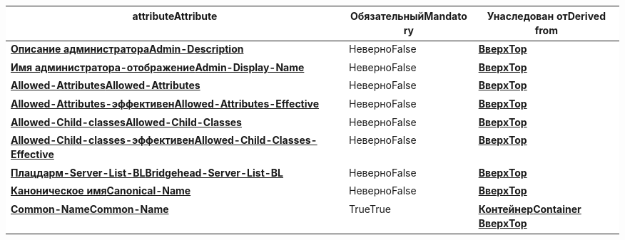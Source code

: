 | <span data-ttu-id="ca510-148">attribute</span><span class="sxs-lookup"><span data-stu-id="ca510-148">Attribute</span></span>                                                                        | <span data-ttu-id="ca510-149">Обязательный</span><span class="sxs-lookup"><span data-stu-id="ca510-149">Mandatory</span></span> | <span data-ttu-id="ca510-150">Унаследован от</span><span class="sxs-lookup"><span data-stu-id="ca510-150">Derived from</span></span>                                                                |
|----------------------------------------------------------------------------------|-----------|-----------------------------------------------------------------------------|
| [<span data-ttu-id="ca510-151">**Описание администратора**</span><span class="sxs-lookup"><span data-stu-id="ca510-151">**Admin-Description**</span></span>](a-admindescription.md)                                  | <span data-ttu-id="ca510-152">Неверно</span><span class="sxs-lookup"><span data-stu-id="ca510-152">False</span></span>     | [<span data-ttu-id="ca510-153">**Вверх**</span><span class="sxs-lookup"><span data-stu-id="ca510-153">**Top**</span></span>](c-top.md)<br/>                                             |
| [<span data-ttu-id="ca510-154">**Имя администратора-отображение**</span><span class="sxs-lookup"><span data-stu-id="ca510-154">**Admin-Display-Name**</span></span>](a-admindisplayname.md)                                 | <span data-ttu-id="ca510-155">Неверно</span><span class="sxs-lookup"><span data-stu-id="ca510-155">False</span></span>     | [<span data-ttu-id="ca510-156">**Вверх**</span><span class="sxs-lookup"><span data-stu-id="ca510-156">**Top**</span></span>](c-top.md)<br/>                                             |
| [<span data-ttu-id="ca510-157">**Allowed-Attributes**</span><span class="sxs-lookup"><span data-stu-id="ca510-157">**Allowed-Attributes**</span></span>](a-allowedattributes.md)                                | <span data-ttu-id="ca510-158">Неверно</span><span class="sxs-lookup"><span data-stu-id="ca510-158">False</span></span>     | [<span data-ttu-id="ca510-159">**Вверх**</span><span class="sxs-lookup"><span data-stu-id="ca510-159">**Top**</span></span>](c-top.md)<br/>                                             |
| [<span data-ttu-id="ca510-160">**Allowed-Attributes-эффективен**</span><span class="sxs-lookup"><span data-stu-id="ca510-160">**Allowed-Attributes-Effective**</span></span>](a-allowedattributeseffective.md)             | <span data-ttu-id="ca510-161">Неверно</span><span class="sxs-lookup"><span data-stu-id="ca510-161">False</span></span>     | [<span data-ttu-id="ca510-162">**Вверх**</span><span class="sxs-lookup"><span data-stu-id="ca510-162">**Top**</span></span>](c-top.md)<br/>                                             |
| [<span data-ttu-id="ca510-163">**Allowed-Child-classes**</span><span class="sxs-lookup"><span data-stu-id="ca510-163">**Allowed-Child-Classes**</span></span>](a-allowedchildclasses.md)                           | <span data-ttu-id="ca510-164">Неверно</span><span class="sxs-lookup"><span data-stu-id="ca510-164">False</span></span>     | [<span data-ttu-id="ca510-165">**Вверх**</span><span class="sxs-lookup"><span data-stu-id="ca510-165">**Top**</span></span>](c-top.md)<br/>                                             |
| [<span data-ttu-id="ca510-166">**Allowed-Child-classes-эффективен**</span><span class="sxs-lookup"><span data-stu-id="ca510-166">**Allowed-Child-Classes-Effective**</span></span>](a-allowedchildclasseseffective.md)        | <span data-ttu-id="ca510-167">Неверно</span><span class="sxs-lookup"><span data-stu-id="ca510-167">False</span></span>     | [<span data-ttu-id="ca510-168">**Вверх**</span><span class="sxs-lookup"><span data-stu-id="ca510-168">**Top**</span></span>](c-top.md)<br/>                                             |
| [<span data-ttu-id="ca510-169">**Плацдарм-Server-List-BL**</span><span class="sxs-lookup"><span data-stu-id="ca510-169">**Bridgehead-Server-List-BL**</span></span>](a-bridgeheadserverlistbl.md)                    | <span data-ttu-id="ca510-170">Неверно</span><span class="sxs-lookup"><span data-stu-id="ca510-170">False</span></span>     | [<span data-ttu-id="ca510-171">**Вверх**</span><span class="sxs-lookup"><span data-stu-id="ca510-171">**Top**</span></span>](c-top.md)<br/>                                             |
| [<span data-ttu-id="ca510-172">**Каноническое имя**</span><span class="sxs-lookup"><span data-stu-id="ca510-172">**Canonical-Name**</span></span>](a-canonicalname.md)                                        | <span data-ttu-id="ca510-173">Неверно</span><span class="sxs-lookup"><span data-stu-id="ca510-173">False</span></span>     | [<span data-ttu-id="ca510-174">**Вверх**</span><span class="sxs-lookup"><span data-stu-id="ca510-174">**Top**</span></span>](c-top.md)<br/>                                             |
| [<span data-ttu-id="ca510-175">**Common-Name**</span><span class="sxs-lookup"><span data-stu-id="ca510-175">**Common-Name**</span></span>](a-cn.md)                                                      | <span data-ttu-id="ca510-176">True</span><span class="sxs-lookup"><span data-stu-id="ca510-176">True</span></span>      | [<span data-ttu-id="ca510-177">**Контейнер**</span><span class="sxs-lookup"><span data-stu-id="ca510-177">**Container**</span></span>](c-container.md)<br/> [<span data-ttu-id="ca510-178">**Вверх**</span><span class="sxs-lookup"><span data-stu-id="ca510-178">**Top**</span></span>](c-top.md)<br/> |